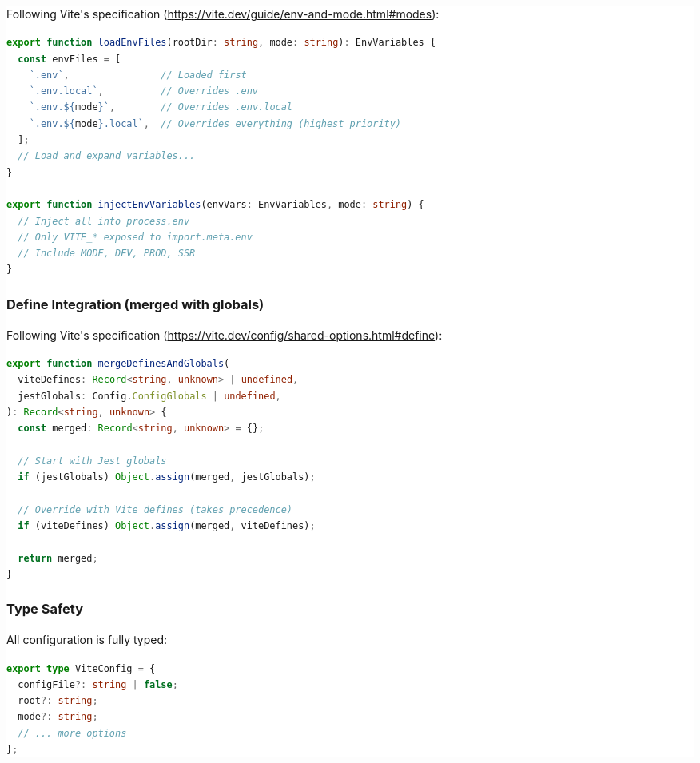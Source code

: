 Following Vite's specification (https://vite.dev/guide/env-and-mode.html#modes):

```typescript
export function loadEnvFiles(rootDir: string, mode: string): EnvVariables {
  const envFiles = [
    `.env`,                // Loaded first
    `.env.local`,          // Overrides .env
    `.env.${mode}`,        // Overrides .env.local
    `.env.${mode}.local`,  // Overrides everything (highest priority)
  ];
  // Load and expand variables...
}

export function injectEnvVariables(envVars: EnvVariables, mode: string) {
  // Inject all into process.env
  // Only VITE_* exposed to import.meta.env
  // Include MODE, DEV, PROD, SSR
}
```

### Define Integration (merged with globals)

Following Vite's specification (https://vite.dev/config/shared-options.html#define):

```typescript
export function mergeDefinesAndGlobals(
  viteDefines: Record<string, unknown> | undefined,
  jestGlobals: Config.ConfigGlobals | undefined,
): Record<string, unknown> {
  const merged: Record<string, unknown> = {};
  
  // Start with Jest globals
  if (jestGlobals) Object.assign(merged, jestGlobals);
  
  // Override with Vite defines (takes precedence)
  if (viteDefines) Object.assign(merged, viteDefines);
  
  return merged;
}
```

### Type Safety

All configuration is fully typed:

```typescript
export type ViteConfig = {
  configFile?: string | false;
  root?: string;
  mode?: string;
  // ... more options
};
```
